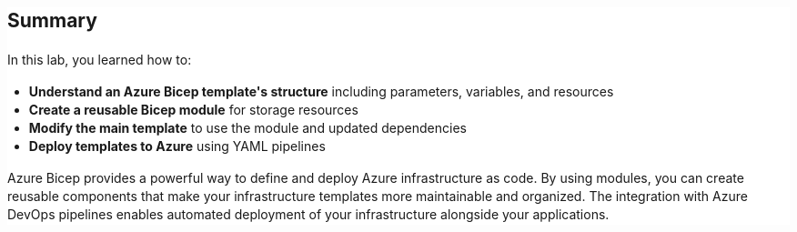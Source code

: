 ## Summary

In this lab, you learned how to:

- **Understand an Azure Bicep template's structure** including parameters, variables, and resources
- **Create a reusable Bicep module** for storage resources
- **Modify the main template** to use the module and updated dependencies
- **Deploy templates to Azure** using YAML pipelines

Azure Bicep provides a powerful way to define and deploy Azure infrastructure as code. By using modules, you can create reusable components that make your infrastructure templates more maintainable and organized. The integration with Azure DevOps pipelines enables automated deployment of your infrastructure alongside your applications.
